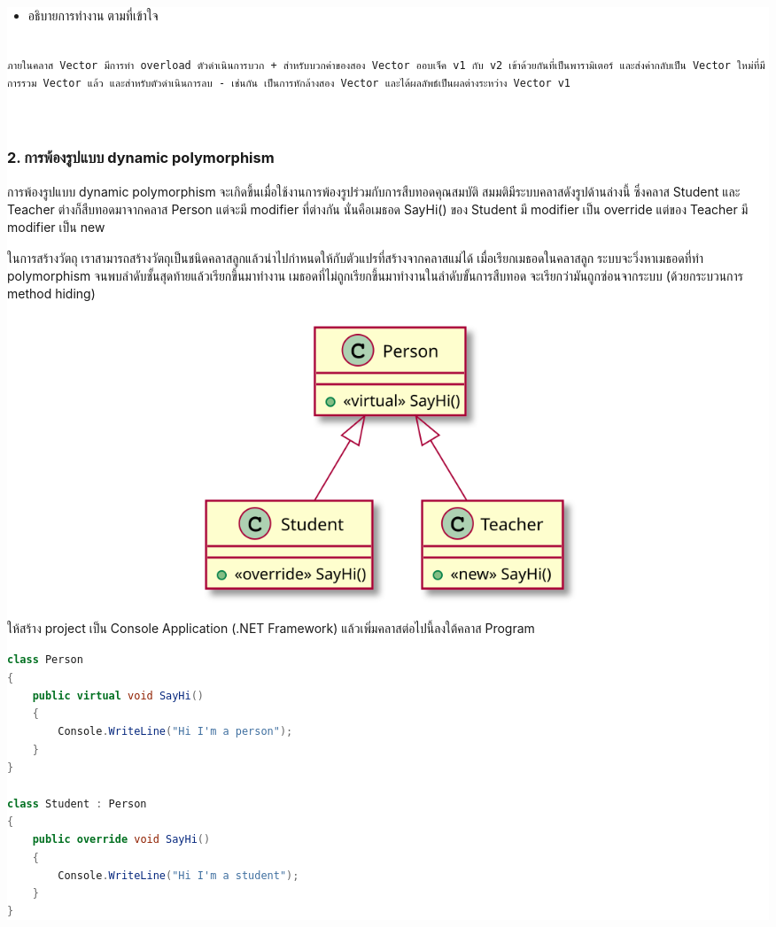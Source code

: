 * อธิบายการทำงาน ตามที่เข้าใจ

```text

ภายในคลาส Vector มีการทำ overload ตัวดำเนินการบวก + สำหรับบวกค่าของสอง Vector ออบเจ็ค v1 กับ v2 เข้าด้วยกันที่เป็นพารามิเตอร์ และส่งค่ากลับเป็น Vector ใหม่ที่มีการรวม Vector แล้ว และสำหรับตัวดำเนินการลบ - เช่นกัน เป็นการหักล้างสอง Vector และได้ผลลัพธ์เป็นผลต่างระหว่าง Vector v1



```

### 2. การพ้องรูปแบบ dynamic polymorphism

การพ้องรูปแบบ dynamic polymorphism จะเกิดขึ้นเมื่อใช้งานการพ้องรูปร่วมกับการสืบทอดคุณสมบัติ สมมติมีระบบคลาสดังรูปด้านล่างนี้ ซึ่งคลาส Student และ Teacher ต่างก็สืบทอดมาจากคลาส Person แต่จะมี modifier ที่ต่างกัน นั่นคือเมธอด SayHi() ของ Student มี modifier เป็น override แต่ของ Teacher มี modifier เป็น new

ในการสร้างวัตถุ เราสามารถสร้างวัตถุเป็นชนิดคลาสลูกแล้วนำไปกำหนดให้กับตัวแปรที่สร้างจากคลาสแม่ได้ เมื่อเรียกเมธอดในคลาสลูก ระบบจะวิ่งหาเมธอดที่ทำ polymorphism จนพบลำดับชั้นสุดท้ายแล้วเรียกขึ้นมาทำงาน 
เมธอดที่ไม่ถูกเรียกขึ้นมาทำงานในลำดับขั้นการสืบทอด จะเรียกว่ามันถูกซ่อนจากระบบ (ด้วยกระบวนการ method hiding) 

<p align = "center">
<img src = "./out/class3.svg" width = "50%"></p>

ให้สร้าง project เป็น Console Application (.NET Framework) แล้วเพิ่มคลาสต่อไปนี้ลงใต้คลาส Program

```csharp
class Person
{
    public virtual void SayHi()
    {
    	Console.WriteLine("Hi I'm a person");
    }
}

class Student : Person
{
    public override void SayHi()
    {
        Console.WriteLine("Hi I'm a student");
    }
}

```